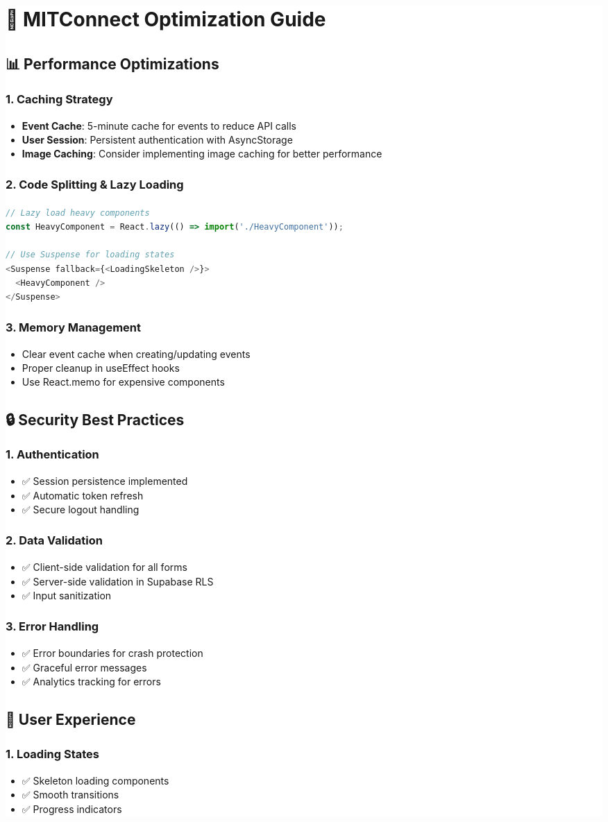 # 🚀 MITConnect Optimization Guide

## 📊 Performance Optimizations

### 1. Caching Strategy
- **Event Cache**: 5-minute cache for events to reduce API calls
- **User Session**: Persistent authentication with AsyncStorage
- **Image Caching**: Consider implementing image caching for better performance

### 2. Code Splitting & Lazy Loading
```typescript
// Lazy load heavy components
const HeavyComponent = React.lazy(() => import('./HeavyComponent'));

// Use Suspense for loading states
<Suspense fallback={<LoadingSkeleton />}>
  <HeavyComponent />
</Suspense>
```

### 3. Memory Management
- Clear event cache when creating/updating events
- Proper cleanup in useEffect hooks
- Use React.memo for expensive components

## 🔒 Security Best Practices

### 1. Authentication
- ✅ Session persistence implemented
- ✅ Automatic token refresh
- ✅ Secure logout handling

### 2. Data Validation
- ✅ Client-side validation for all forms
- ✅ Server-side validation in Supabase RLS
- ✅ Input sanitization

### 3. Error Handling
- ✅ Error boundaries for crash protection
- ✅ Graceful error messages
- ✅ Analytics tracking for errors

## 📱 User Experience

### 1. Loading States
- ✅ Skeleton loading components
- ✅ Smooth transitions
- ✅ Progress indicators
